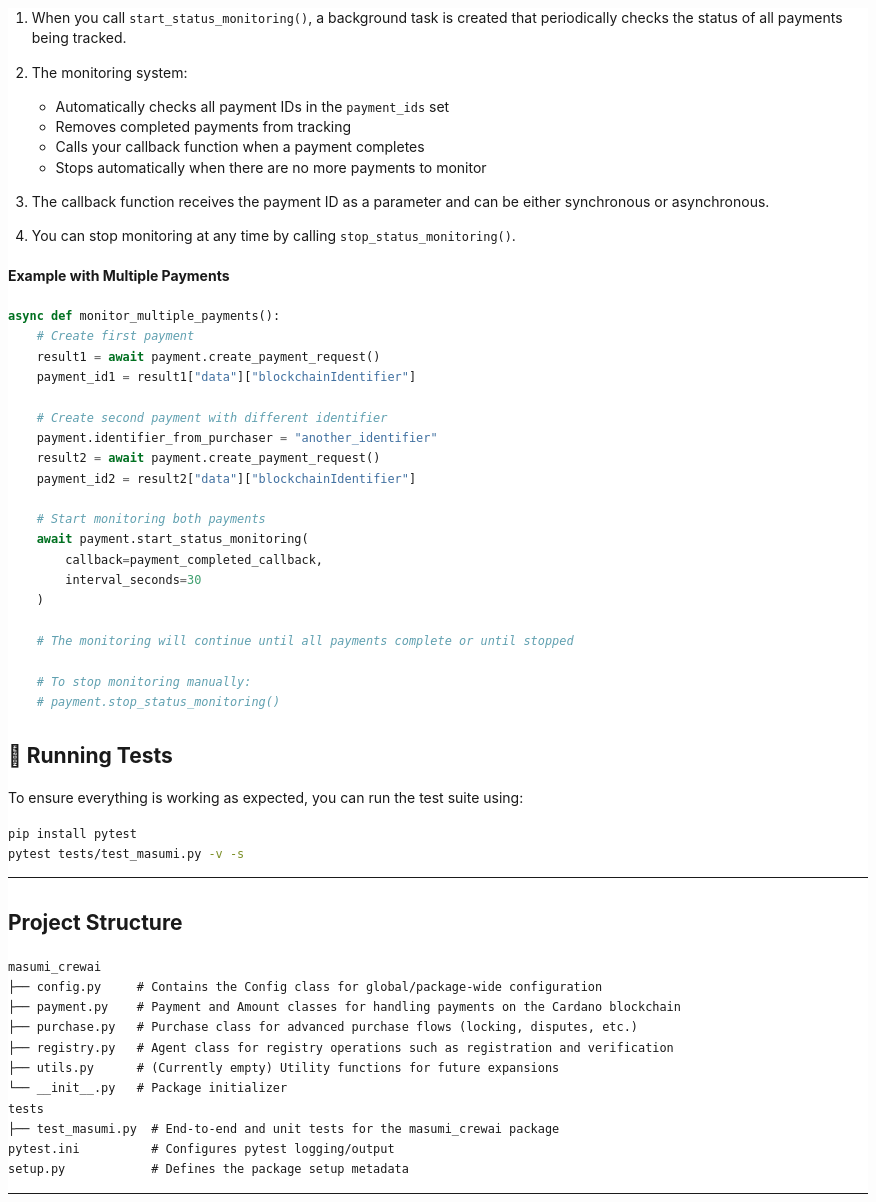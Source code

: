 1. When you call `start_status_monitoring()`, a background task is created that periodically checks the status of all payments being tracked.

2. The monitoring system:
   - Automatically checks all payment IDs in the `payment_ids` set
   - Removes completed payments from tracking
   - Calls your callback function when a payment completes
   - Stops automatically when there are no more payments to monitor

3. The callback function receives the payment ID as a parameter and can be either synchronous or asynchronous.

4. You can stop monitoring at any time by calling `stop_status_monitoring()`.

#### Example with Multiple Payments

```python
async def monitor_multiple_payments():
    # Create first payment
    result1 = await payment.create_payment_request()
    payment_id1 = result1["data"]["blockchainIdentifier"]
    
    # Create second payment with different identifier
    payment.identifier_from_purchaser = "another_identifier"
    result2 = await payment.create_payment_request()
    payment_id2 = result2["data"]["blockchainIdentifier"]
    
    # Start monitoring both payments
    await payment.start_status_monitoring(
        callback=payment_completed_callback,
        interval_seconds=30
    )
    
    # The monitoring will continue until all payments complete or until stopped
    
    # To stop monitoring manually:
    # payment.stop_status_monitoring()
```

## 🧪 Running Tests

To ensure everything is working as expected, you can run the test suite using:

```bash
pip install pytest
pytest tests/test_masumi.py -v -s
```

---

## Project Structure

```
masumi_crewai
├── config.py     # Contains the Config class for global/package-wide configuration
├── payment.py    # Payment and Amount classes for handling payments on the Cardano blockchain
├── purchase.py   # Purchase class for advanced purchase flows (locking, disputes, etc.)
├── registry.py   # Agent class for registry operations such as registration and verification
├── utils.py      # (Currently empty) Utility functions for future expansions
└── __init__.py   # Package initializer
tests
├── test_masumi.py  # End-to-end and unit tests for the masumi_crewai package
pytest.ini          # Configures pytest logging/output
setup.py            # Defines the package setup metadata
```

---